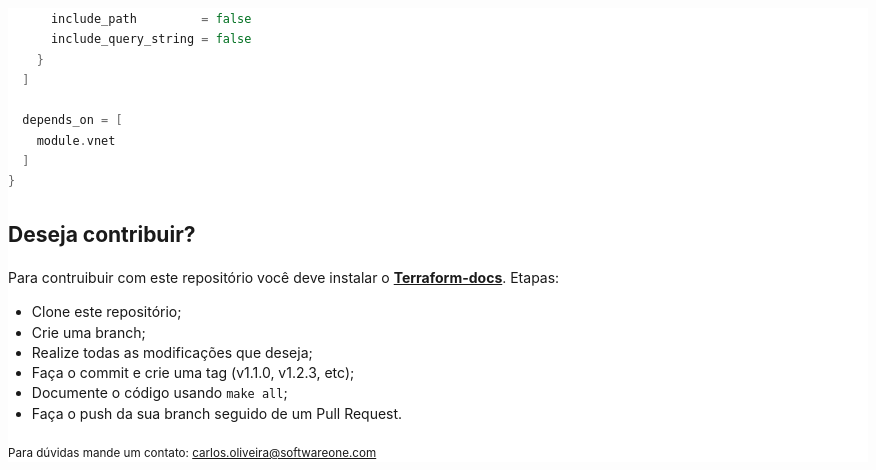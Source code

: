 ``` Go
      include_path         = false
      include_query_string = false
    }
  ]
	
  depends_on = [
    module.vnet
  ]
}

```

## Deseja contribuir?

Para contruibuir com este repositório você deve instalar o [**Terraform-docs**](https://terraform-docs.io/user-guide/installation/).
Etapas: 
  * Clone este repositório;
  * Crie uma branch;
  * Realize todas as modificações que deseja;
  * Faça o commit e crie uma tag (v1.1.0, v1.2.3, etc);
  * Documente o código usando `make all`;
  * Faça o push da sua branch seguido de um Pull Request.

<sub>Para dúvidas mande um contato: [carlos.oliveira@softwareone.com](mailto:carlos.oliveira@softwareone.com)</sub>

